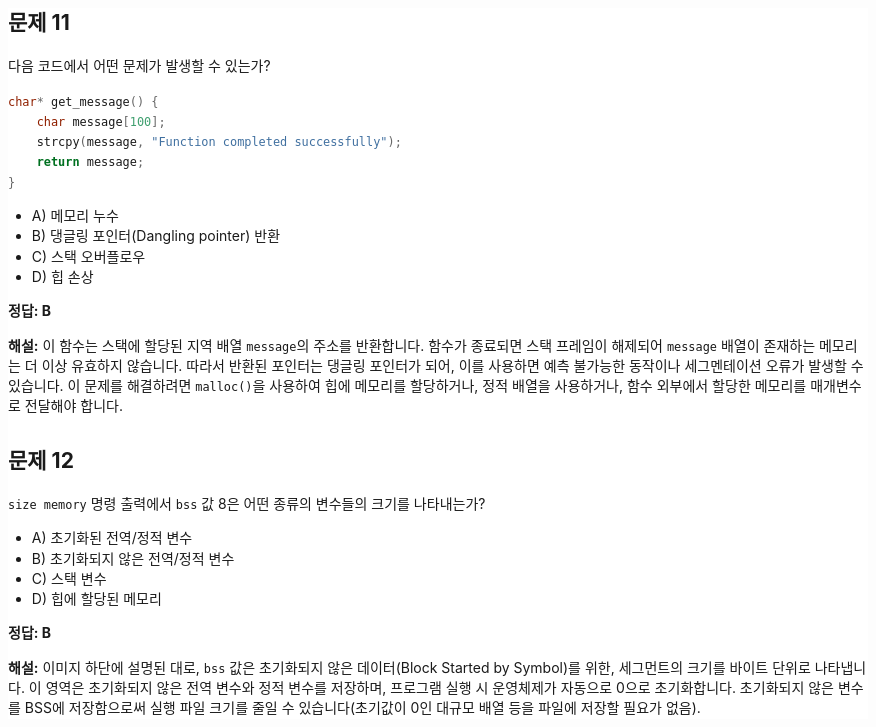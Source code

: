 ## 문제 11
다음 코드에서 어떤 문제가 발생할 수 있는가?
```c
char* get_message() {
    char message[100];
    strcpy(message, "Function completed successfully");
    return message;
}
```
- A) 메모리 누수
- B) 댕글링 포인터(Dangling pointer) 반환
- C) 스택 오버플로우
- D) 힙 손상

**정답: B**

**해설:** 이 함수는 스택에 할당된 지역 배열 `message`의 주소를 반환합니다. 함수가 종료되면 스택 프레임이 해제되어 `message` 배열이 존재하는 메모리는 더 이상 유효하지 않습니다. 따라서 반환된 포인터는 댕글링 포인터가 되어, 이를 사용하면 예측 불가능한 동작이나 세그멘테이션 오류가 발생할 수 있습니다. 이 문제를 해결하려면 `malloc()`을 사용하여 힙에 메모리를 할당하거나, 정적 배열을 사용하거나, 함수 외부에서 할당한 메모리를 매개변수로 전달해야 합니다.

## 문제 12
`size memory` 명령 출력에서 `bss` 값 8은 어떤 종류의 변수들의 크기를 나타내는가?
- A) 초기화된 전역/정적 변수
- B) 초기화되지 않은 전역/정적 변수
- C) 스택 변수
- D) 힙에 할당된 메모리

**정답: B**

**해설:** 이미지 하단에 설명된 대로, `bss` 값은 초기화되지 않은 데이터(Block Started by Symbol)를 위한, 세그먼트의 크기를 바이트 단위로 나타냅니다. 이 영역은 초기화되지 않은 전역 변수와 정적 변수를 저장하며, 프로그램 실행 시 운영체제가 자동으로 0으로 초기화합니다. 초기화되지 않은 변수를 BSS에 저장함으로써 실행 파일 크기를 줄일 수 있습니다(초기값이 0인 대규모 배열 등을 파일에 저장할 필요가 없음).
